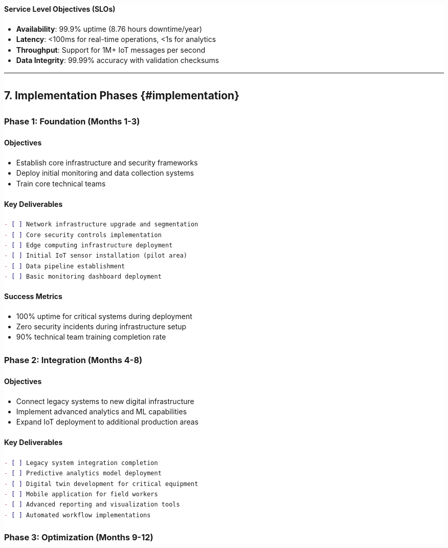 #### Service Level Objectives (SLOs)
- **Availability**: 99.9% uptime (8.76 hours downtime/year)
- **Latency**: <100ms for real-time operations, <1s for analytics
- **Throughput**: Support for 1M+ IoT messages per second
- **Data Integrity**: 99.99% accuracy with validation checksums

---

## 7. Implementation Phases {#implementation}

### Phase 1: Foundation (Months 1-3)

#### Objectives
- Establish core infrastructure and security frameworks
- Deploy initial monitoring and data collection systems
- Train core technical teams

#### Key Deliverables
```markdown
- [ ] Network infrastructure upgrade and segmentation
- [ ] Core security controls implementation
- [ ] Edge computing infrastructure deployment  
- [ ] Initial IoT sensor installation (pilot area)
- [ ] Data pipeline establishment
- [ ] Basic monitoring dashboard deployment
```

#### Success Metrics
- 100% uptime for critical systems during deployment
- Zero security incidents during infrastructure setup
- 90% technical team training completion rate

### Phase 2: Integration (Months 4-8)

#### Objectives
- Connect legacy systems to new digital infrastructure
- Implement advanced analytics and ML capabilities
- Expand IoT deployment to additional production areas

#### Key Deliverables
```markdown
- [ ] Legacy system integration completion
- [ ] Predictive analytics model deployment
- [ ] Digital twin development for critical equipment
- [ ] Mobile application for field workers
- [ ] Advanced reporting and visualization tools
- [ ] Automated workflow implementations
```

### Phase 3: Optimization (Months 9-12)
